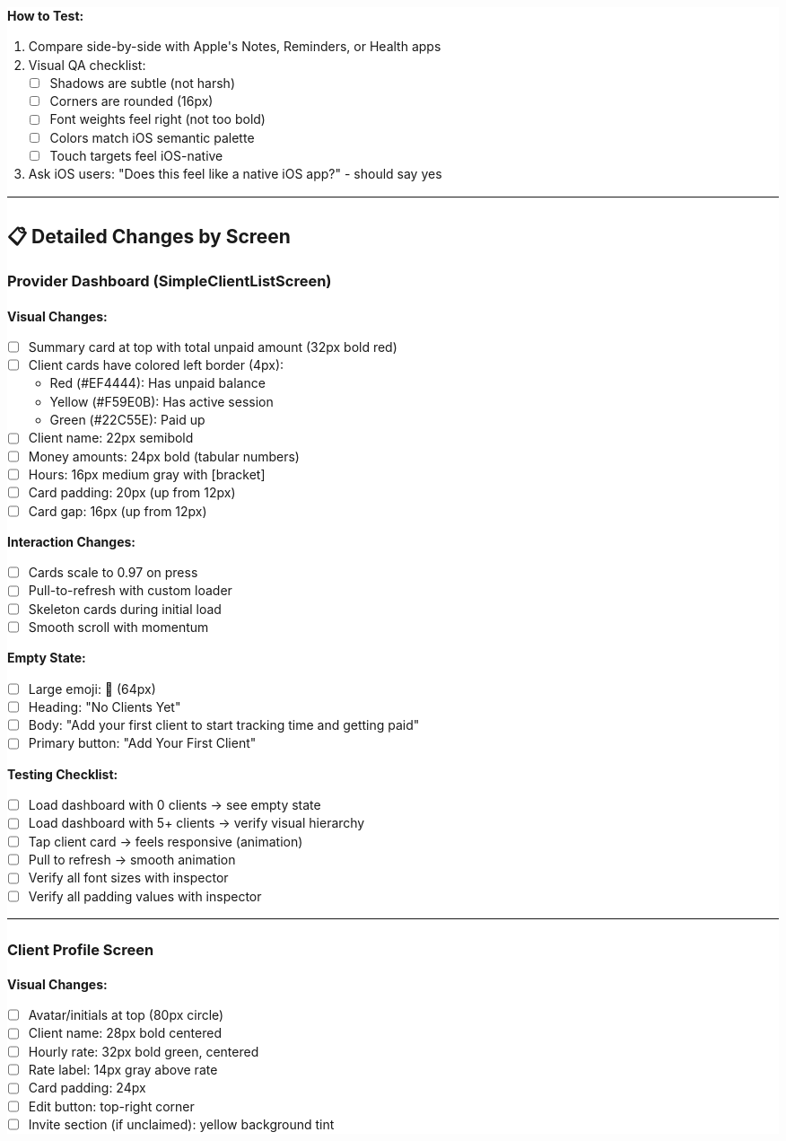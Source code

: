 **How to Test:**
1. Compare side-by-side with Apple's Notes, Reminders, or Health apps
2. Visual QA checklist:
   - [ ] Shadows are subtle (not harsh)
   - [ ] Corners are rounded (16px)
   - [ ] Font weights feel right (not too bold)
   - [ ] Colors match iOS semantic palette
   - [ ] Touch targets feel iOS-native
3. Ask iOS users: "Does this feel like a native iOS app?" - should say yes

---

## 📋 Detailed Changes by Screen

### Provider Dashboard (SimpleClientListScreen)

**Visual Changes:**
- [ ] Summary card at top with total unpaid amount (32px bold red)
- [ ] Client cards have colored left border (4px):
  - Red (#EF4444): Has unpaid balance
  - Yellow (#F59E0B): Has active session
  - Green (#22C55E): Paid up
- [ ] Client name: 22px semibold
- [ ] Money amounts: 24px bold (tabular numbers)
- [ ] Hours: 16px medium gray with [bracket]
- [ ] Card padding: 20px (up from 12px)
- [ ] Card gap: 16px (up from 12px)

**Interaction Changes:**
- [ ] Cards scale to 0.97 on press
- [ ] Pull-to-refresh with custom loader
- [ ] Skeleton cards during initial load
- [ ] Smooth scroll with momentum

**Empty State:**
- [ ] Large emoji: 👥 (64px)
- [ ] Heading: "No Clients Yet"
- [ ] Body: "Add your first client to start tracking time and getting paid"
- [ ] Primary button: "Add Your First Client"

**Testing Checklist:**
- [ ] Load dashboard with 0 clients → see empty state
- [ ] Load dashboard with 5+ clients → verify visual hierarchy
- [ ] Tap client card → feels responsive (animation)
- [ ] Pull to refresh → smooth animation
- [ ] Verify all font sizes with inspector
- [ ] Verify all padding values with inspector

---

### Client Profile Screen

**Visual Changes:**
- [ ] Avatar/initials at top (80px circle)
- [ ] Client name: 28px bold centered
- [ ] Hourly rate: 32px bold green, centered
- [ ] Rate label: 14px gray above rate
- [ ] Card padding: 24px
- [ ] Edit button: top-right corner
- [ ] Invite section (if unclaimed): yellow background tint
